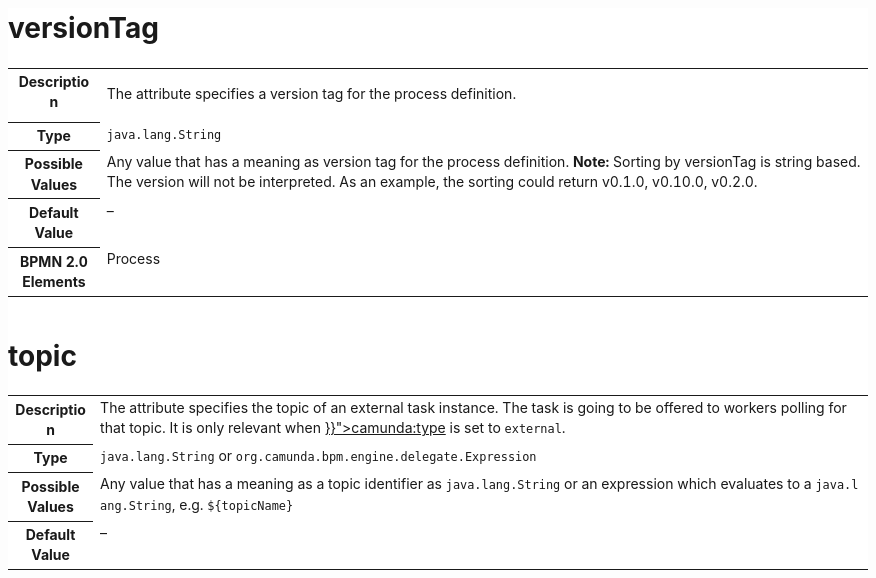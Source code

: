 # versionTag

<table class="table table-striped">
  <tr>
    <th>Description</th>
    <td>
      <p>
      The attribute specifies a version tag for the process definition.
      </p>
    </td>
  </tr>
  <tr>
    <th>Type</th>
    <td><code>java.lang.String</code></td>
  </tr>
  <tr>
    <th>Possible Values</th>
    <td>
      Any value that has a meaning as version tag for the process definition.
      <strong>Note:</strong> Sorting by versionTag is string based. The version will not be interpreted. As an example, the sorting could return v0.1.0, v0.10.0, v0.2.0.
    </td>
  </tr>
  <tr>
    <th>Default Value</th>
    <td>&ndash;</td>
  </tr>
  <tr>
    <th>BPMN 2.0 Elements</th>
    <td>
      Process
    </td>
  </tr>
</table>

# topic

<table class="table table-striped">
  <tr>
    <th>Description</th>
    <td>
      The attribute specifies the topic of an external task instance. The task is going to be offered to workers polling for that topic. It is only relevant when <a href="{{< ref "/reference/bpmn20/custom-extensions/extension-attributes.md#type" >}}">camunda:type</a> is set to <code>external</code>.
    </td>
  </tr>
  <tr>
    <th>Type</th>
    <td><code>java.lang.String</code> or <code>org.camunda.bpm.engine.delegate.Expression</code></td>
  </tr>
  <tr>
    <th>Possible Values</th>
    <td>
      Any value that has a meaning as a topic identifier as <code>java.lang.String</code> or an expression which evaluates to a <code>java.lang.String</code>, e.g. <code>${topicName}</code>
    </td>
  </tr>
  <tr>
    <th>Default Value</th>
    <td>&ndash;</td>
  </tr>
  <tr>